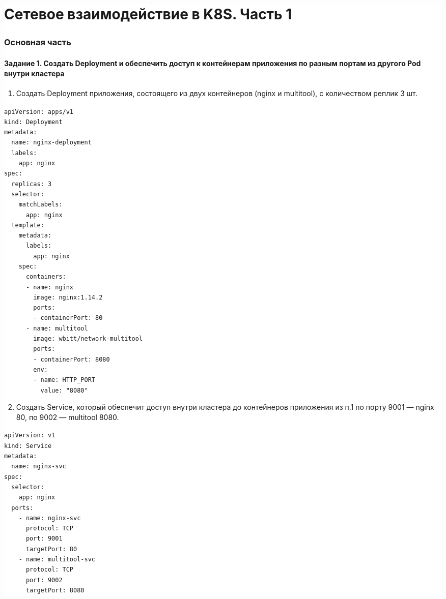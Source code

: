 # Сетевое взаимодействие в K8S. Часть 1

### Основная часть

#### Задание 1. Создать Deployment и обеспечить доступ к контейнерам приложения по разным портам из другого Pod внутри кластера

1. Создать Deployment приложения, состоящего из двух контейнеров (nginx и multitool), с количеством реплик 3 шт.

```
apiVersion: apps/v1
kind: Deployment
metadata:
  name: nginx-deployment
  labels:
    app: nginx
spec:
  replicas: 3
  selector:
    matchLabels:
      app: nginx
  template:
    metadata:
      labels:
        app: nginx
    spec:
      containers:
      - name: nginx
        image: nginx:1.14.2
        ports:
        - containerPort: 80
      - name: multitool
        image: wbitt/network-multitool
        ports:
        - containerPort: 8080 
        env:  
        - name: HTTP_PORT
          value: "8080"
```
2. Создать Service, который обеспечит доступ внутри кластера до контейнеров приложения из п.1 по порту 9001 — nginx 80, по 9002 — multitool 8080.

```
apiVersion: v1
kind: Service
metadata:
  name: nginx-svc
spec:
  selector:
    app: nginx
  ports:
    - name: nginx-svc
      protocol: TCP
      port: 9001
      targetPort: 80
    - name: multitool-svc
      protocol: TCP
      port: 9002
      targetPort: 8080
```
<p align="center">